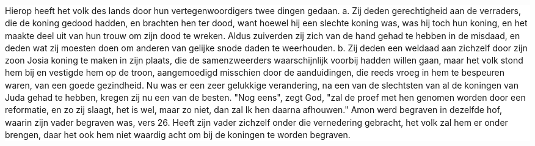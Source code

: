 Hierop heeft het volk des lands door hun vertegenwoordigers twee dingen gedaan.
a. Zij deden gerechtigheid aan de verraders, die de koning gedood hadden, en brachten hen ter dood, want hoewel hij een slechte koning was, was hij toch hun koning, en het maakte deel uit van hun trouw om zijn dood te wreken. Aldus zuiverden zij zich van de hand gehad te hebben in de misdaad, en deden wat zij moesten doen om anderen van gelijke snode daden te weerhouden.
b. Zij deden een weldaad aan zichzelf door zijn zoon Josia koning te maken in zijn plaats, die de samenzweerders waarschijnlijk voorbij hadden willen gaan, maar het volk stond hem bij en vestigde hem op de troon, aangemoedigd misschien door de aanduidingen, die reeds vroeg in hem te bespeuren waren, van een goede gezindheid. Nu was er een zeer gelukkige verandering, na een van de slechtsten van al de koningen van Juda gehad te hebben, kregen zij nu een van de besten. "Nog eens", zegt God, "zal de proef met hen genomen worden door een reformatie, en zo zij slaagt, het is wel, maar zo niet, dan zal Ik hen daarna afhouwen." 
Amon werd begraven in dezelfde hof, waarin zijn vader begraven was, vers 26. Heeft zijn vader zichzelf onder die vernedering gebracht, het volk zal hem er onder brengen, daar het ook hem niet waardig acht om bij de koningen te worden begraven. 

 
